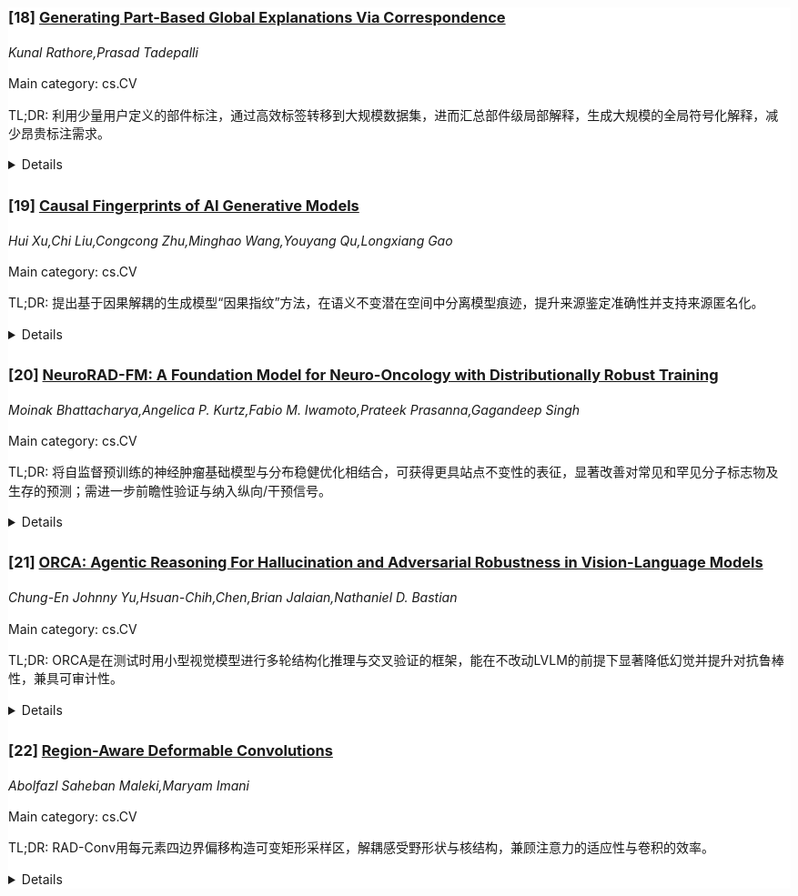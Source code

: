 
### [18] [Generating Part-Based Global Explanations Via Correspondence](https://arxiv.org/abs/2509.15393)
*Kunal Rathore,Prasad Tadepalli*

Main category: cs.CV

TL;DR: 利用少量用户定义的部件标注，通过高效标签转移到大规模数据集，进而汇总部件级局部解释，生成大规模的全局符号化解释，减少昂贵标注需求。


<details><summary>Details</summary></details>


### [19] [Causal Fingerprints of AI Generative Models](https://arxiv.org/abs/2509.15406)
*Hui Xu,Chi Liu,Congcong Zhu,Minghao Wang,Youyang Qu,Longxiang Gao*

Main category: cs.CV

TL;DR: 提出基于因果解耦的生成模型“因果指纹”方法，在语义不变潜在空间中分离模型痕迹，提升来源鉴定准确性并支持来源匿名化。


<details><summary>Details</summary></details>


### [20] [NeuroRAD-FM: A Foundation Model for Neuro-Oncology with Distributionally Robust Training](https://arxiv.org/abs/2509.15416)
*Moinak Bhattacharya,Angelica P. Kurtz,Fabio M. Iwamoto,Prateek Prasanna,Gagandeep Singh*

Main category: cs.CV

TL;DR: 将自监督预训练的神经肿瘤基础模型与分布稳健优化相结合，可获得更具站点不变性的表征，显著改善对常见和罕见分子标志物及生存的预测；需进一步前瞻性验证与纳入纵向/干预信号。


<details><summary>Details</summary></details>


### [21] [ORCA: Agentic Reasoning For Hallucination and Adversarial Robustness in Vision-Language Models](https://arxiv.org/abs/2509.15435)
*Chung-En Johnny Yu,Hsuan-Chih,Chen,Brian Jalaian,Nathaniel D. Bastian*

Main category: cs.CV

TL;DR: ORCA是在测试时用小型视觉模型进行多轮结构化推理与交叉验证的框架，能在不改动LVLM的前提下显著降低幻觉并提升对抗鲁棒性，兼具可审计性。


<details><summary>Details</summary></details>


### [22] [Region-Aware Deformable Convolutions](https://arxiv.org/abs/2509.15436)
*Abolfazl Saheban Maleki,Maryam Imani*

Main category: cs.CV

TL;DR: RAD-Conv用每元素四边界偏移构造可变矩形采样区，解耦感受野形状与核结构，兼顾注意力的适应性与卷积的效率。


<details><summary>Details</summary></details>
